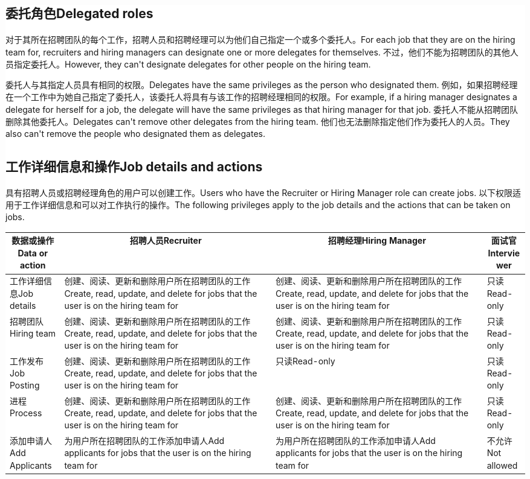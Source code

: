 ## <a name="delegated-roles"></a><span data-ttu-id="d4e9b-148">委托角色</span><span class="sxs-lookup"><span data-stu-id="d4e9b-148">Delegated roles</span></span>

<span data-ttu-id="d4e9b-149">对于其所在招聘团队的每个工作，招聘人员和招聘经理可以为他们自己指定一个或多个委托人。</span><span class="sxs-lookup"><span data-stu-id="d4e9b-149">For each job that they are on the hiring team for, recruiters and hiring managers can designate one or more delegates for themselves.</span></span> <span data-ttu-id="d4e9b-150">不过，他们不能为招聘团队的其他人员指定委托人。</span><span class="sxs-lookup"><span data-stu-id="d4e9b-150">However, they can't designate delegates for other people on the hiring team.</span></span>

<span data-ttu-id="d4e9b-151">委托人与其指定人员具有相同的权限。</span><span class="sxs-lookup"><span data-stu-id="d4e9b-151">Delegates have the same privileges as the person who designated them.</span></span> <span data-ttu-id="d4e9b-152">例如，如果招聘经理在一个工作中为她自己指定了委托人，该委托人将具有与该工作的招聘经理相同的权限。</span><span class="sxs-lookup"><span data-stu-id="d4e9b-152">For example, if a hiring manager designates a delegate for herself for a job, the delegate will have the same privileges as that hiring manager for that job.</span></span> <span data-ttu-id="d4e9b-153">委托人不能从招聘团队删除其他委托人。</span><span class="sxs-lookup"><span data-stu-id="d4e9b-153">Delegates can't remove other delegates from the hiring team.</span></span> <span data-ttu-id="d4e9b-154">他们也无法删除指定他们作为委托人的人员。</span><span class="sxs-lookup"><span data-stu-id="d4e9b-154">They also can't remove the people who designated them as delegates.</span></span>

## <a name="job-details-and-actions"></a><span data-ttu-id="d4e9b-155">工作详细信息和操作</span><span class="sxs-lookup"><span data-stu-id="d4e9b-155">Job details and actions</span></span>

<span data-ttu-id="d4e9b-156">具有招聘人员或招聘经理角色的用户可以创建工作。</span><span class="sxs-lookup"><span data-stu-id="d4e9b-156">Users who have the Recruiter or Hiring Manager role can create jobs.</span></span> <span data-ttu-id="d4e9b-157">以下权限适用于工作详细信息和可以对工作执行的操作。</span><span class="sxs-lookup"><span data-stu-id="d4e9b-157">The following privileges apply to the job details and the actions that can be taken on jobs.</span></span>

| <span data-ttu-id="d4e9b-158">数据或操作</span><span class="sxs-lookup"><span data-stu-id="d4e9b-158">Data or action</span></span>    | <span data-ttu-id="d4e9b-159">招聘人员</span><span class="sxs-lookup"><span data-stu-id="d4e9b-159">Recruiter</span></span> | <span data-ttu-id="d4e9b-160">招聘经理</span><span class="sxs-lookup"><span data-stu-id="d4e9b-160">Hiring Manager</span></span> | <span data-ttu-id="d4e9b-161">面试官</span><span class="sxs-lookup"><span data-stu-id="d4e9b-161">Interviewer</span></span> |
|-------------------|-----------|----------------|-------------|
| <span data-ttu-id="d4e9b-162">工作详细信息</span><span class="sxs-lookup"><span data-stu-id="d4e9b-162">Job details</span></span>       | <span data-ttu-id="d4e9b-163">创建、阅读、更新和删除用户所在招聘团队的工作</span><span class="sxs-lookup"><span data-stu-id="d4e9b-163">Create, read, update, and delete for jobs that the user is on the hiring team for</span></span> | <span data-ttu-id="d4e9b-164">创建、阅读、更新和删除用户所在招聘团队的工作</span><span class="sxs-lookup"><span data-stu-id="d4e9b-164">Create, read, update, and delete for jobs that the user is on the hiring team for</span></span> | <span data-ttu-id="d4e9b-165">只读</span><span class="sxs-lookup"><span data-stu-id="d4e9b-165">Read-only</span></span> |
| <span data-ttu-id="d4e9b-166">招聘团队</span><span class="sxs-lookup"><span data-stu-id="d4e9b-166">Hiring team</span></span>       | <span data-ttu-id="d4e9b-167">创建、阅读、更新和删除用户所在招聘团队的工作</span><span class="sxs-lookup"><span data-stu-id="d4e9b-167">Create, read, update, and delete for jobs that the user is on the hiring team for</span></span> | <span data-ttu-id="d4e9b-168">创建、阅读、更新和删除用户所在招聘团队的工作</span><span class="sxs-lookup"><span data-stu-id="d4e9b-168">Create, read, update, and delete for jobs that the user is on the hiring team for</span></span> | <span data-ttu-id="d4e9b-169">只读</span><span class="sxs-lookup"><span data-stu-id="d4e9b-169">Read-only</span></span> |
| <span data-ttu-id="d4e9b-170">工作发布</span><span class="sxs-lookup"><span data-stu-id="d4e9b-170">Job Posting</span></span>       | <span data-ttu-id="d4e9b-171">创建、阅读、更新和删除用户所在招聘团队的工作</span><span class="sxs-lookup"><span data-stu-id="d4e9b-171">Create, read, update, and delete for jobs that the user is on the hiring team for</span></span> | <span data-ttu-id="d4e9b-172">只读</span><span class="sxs-lookup"><span data-stu-id="d4e9b-172">Read-only</span></span> | <span data-ttu-id="d4e9b-173">只读</span><span class="sxs-lookup"><span data-stu-id="d4e9b-173">Read-only</span></span> |
| <span data-ttu-id="d4e9b-174">进程</span><span class="sxs-lookup"><span data-stu-id="d4e9b-174">Process</span></span>           | <span data-ttu-id="d4e9b-175">创建、阅读、更新和删除用户所在招聘团队的工作</span><span class="sxs-lookup"><span data-stu-id="d4e9b-175">Create, read, update, and delete for jobs that the user is on the hiring team for</span></span> | <span data-ttu-id="d4e9b-176">创建、阅读、更新和删除用户所在招聘团队的工作</span><span class="sxs-lookup"><span data-stu-id="d4e9b-176">Create, read, update, and delete for jobs that the user is on the hiring team for</span></span> | <span data-ttu-id="d4e9b-177">只读</span><span class="sxs-lookup"><span data-stu-id="d4e9b-177">Read-only</span></span> |
| <span data-ttu-id="d4e9b-178">添加申请人</span><span class="sxs-lookup"><span data-stu-id="d4e9b-178">Add Applicants</span></span>    | <span data-ttu-id="d4e9b-179">为用户所在招聘团队的工作添加申请人</span><span class="sxs-lookup"><span data-stu-id="d4e9b-179">Add applicants for jobs that the user is on the hiring team for</span></span> | <span data-ttu-id="d4e9b-180">为用户所在招聘团队的工作添加申请人</span><span class="sxs-lookup"><span data-stu-id="d4e9b-180">Add applicants for jobs that the user is on the hiring team for</span></span> | <span data-ttu-id="d4e9b-181">不允许</span><span class="sxs-lookup"><span data-stu-id="d4e9b-181">Not allowed</span></span> |